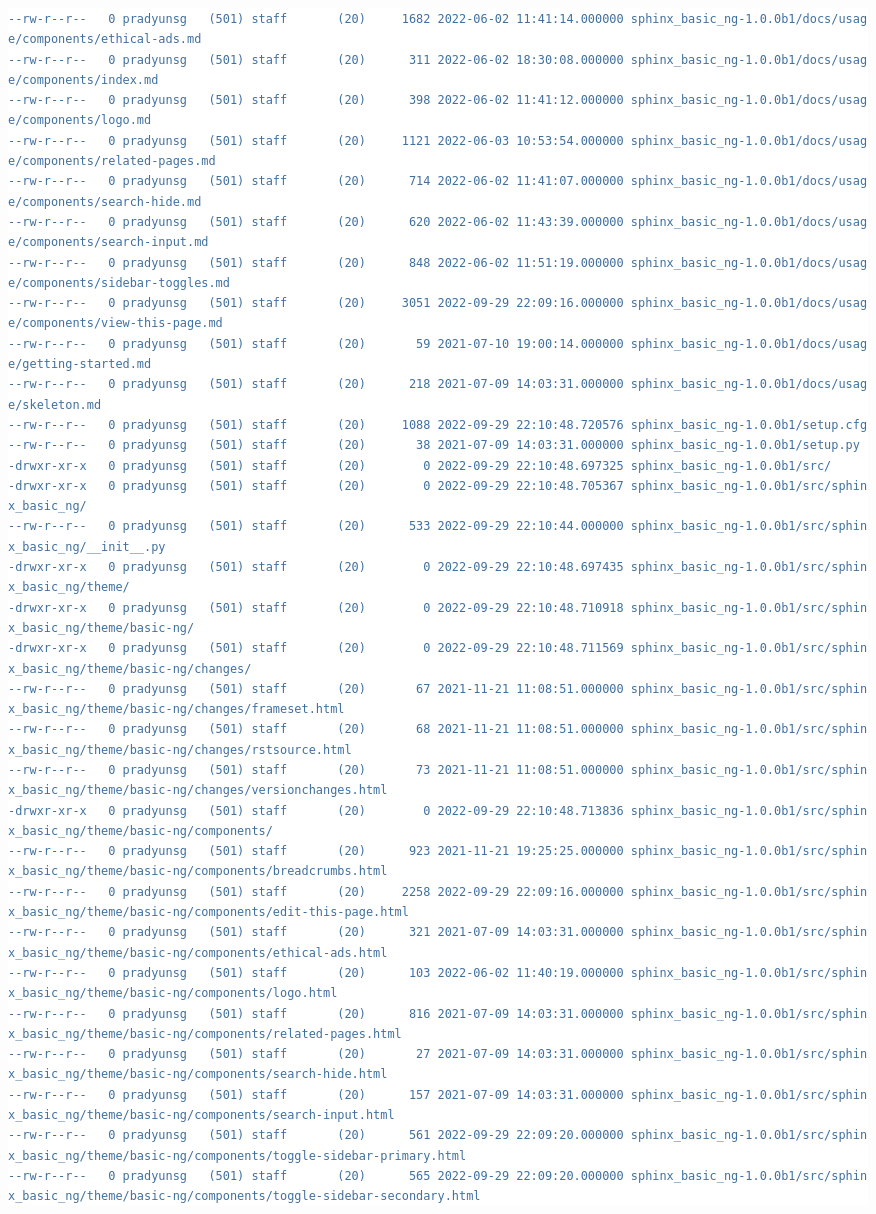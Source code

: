 ```diff
--rw-r--r--   0 pradyunsg   (501) staff       (20)     1682 2022-06-02 11:41:14.000000 sphinx_basic_ng-1.0.0b1/docs/usage/components/ethical-ads.md
--rw-r--r--   0 pradyunsg   (501) staff       (20)      311 2022-06-02 18:30:08.000000 sphinx_basic_ng-1.0.0b1/docs/usage/components/index.md
--rw-r--r--   0 pradyunsg   (501) staff       (20)      398 2022-06-02 11:41:12.000000 sphinx_basic_ng-1.0.0b1/docs/usage/components/logo.md
--rw-r--r--   0 pradyunsg   (501) staff       (20)     1121 2022-06-03 10:53:54.000000 sphinx_basic_ng-1.0.0b1/docs/usage/components/related-pages.md
--rw-r--r--   0 pradyunsg   (501) staff       (20)      714 2022-06-02 11:41:07.000000 sphinx_basic_ng-1.0.0b1/docs/usage/components/search-hide.md
--rw-r--r--   0 pradyunsg   (501) staff       (20)      620 2022-06-02 11:43:39.000000 sphinx_basic_ng-1.0.0b1/docs/usage/components/search-input.md
--rw-r--r--   0 pradyunsg   (501) staff       (20)      848 2022-06-02 11:51:19.000000 sphinx_basic_ng-1.0.0b1/docs/usage/components/sidebar-toggles.md
--rw-r--r--   0 pradyunsg   (501) staff       (20)     3051 2022-09-29 22:09:16.000000 sphinx_basic_ng-1.0.0b1/docs/usage/components/view-this-page.md
--rw-r--r--   0 pradyunsg   (501) staff       (20)       59 2021-07-10 19:00:14.000000 sphinx_basic_ng-1.0.0b1/docs/usage/getting-started.md
--rw-r--r--   0 pradyunsg   (501) staff       (20)      218 2021-07-09 14:03:31.000000 sphinx_basic_ng-1.0.0b1/docs/usage/skeleton.md
--rw-r--r--   0 pradyunsg   (501) staff       (20)     1088 2022-09-29 22:10:48.720576 sphinx_basic_ng-1.0.0b1/setup.cfg
--rw-r--r--   0 pradyunsg   (501) staff       (20)       38 2021-07-09 14:03:31.000000 sphinx_basic_ng-1.0.0b1/setup.py
-drwxr-xr-x   0 pradyunsg   (501) staff       (20)        0 2022-09-29 22:10:48.697325 sphinx_basic_ng-1.0.0b1/src/
-drwxr-xr-x   0 pradyunsg   (501) staff       (20)        0 2022-09-29 22:10:48.705367 sphinx_basic_ng-1.0.0b1/src/sphinx_basic_ng/
--rw-r--r--   0 pradyunsg   (501) staff       (20)      533 2022-09-29 22:10:44.000000 sphinx_basic_ng-1.0.0b1/src/sphinx_basic_ng/__init__.py
-drwxr-xr-x   0 pradyunsg   (501) staff       (20)        0 2022-09-29 22:10:48.697435 sphinx_basic_ng-1.0.0b1/src/sphinx_basic_ng/theme/
-drwxr-xr-x   0 pradyunsg   (501) staff       (20)        0 2022-09-29 22:10:48.710918 sphinx_basic_ng-1.0.0b1/src/sphinx_basic_ng/theme/basic-ng/
-drwxr-xr-x   0 pradyunsg   (501) staff       (20)        0 2022-09-29 22:10:48.711569 sphinx_basic_ng-1.0.0b1/src/sphinx_basic_ng/theme/basic-ng/changes/
--rw-r--r--   0 pradyunsg   (501) staff       (20)       67 2021-11-21 11:08:51.000000 sphinx_basic_ng-1.0.0b1/src/sphinx_basic_ng/theme/basic-ng/changes/frameset.html
--rw-r--r--   0 pradyunsg   (501) staff       (20)       68 2021-11-21 11:08:51.000000 sphinx_basic_ng-1.0.0b1/src/sphinx_basic_ng/theme/basic-ng/changes/rstsource.html
--rw-r--r--   0 pradyunsg   (501) staff       (20)       73 2021-11-21 11:08:51.000000 sphinx_basic_ng-1.0.0b1/src/sphinx_basic_ng/theme/basic-ng/changes/versionchanges.html
-drwxr-xr-x   0 pradyunsg   (501) staff       (20)        0 2022-09-29 22:10:48.713836 sphinx_basic_ng-1.0.0b1/src/sphinx_basic_ng/theme/basic-ng/components/
--rw-r--r--   0 pradyunsg   (501) staff       (20)      923 2021-11-21 19:25:25.000000 sphinx_basic_ng-1.0.0b1/src/sphinx_basic_ng/theme/basic-ng/components/breadcrumbs.html
--rw-r--r--   0 pradyunsg   (501) staff       (20)     2258 2022-09-29 22:09:16.000000 sphinx_basic_ng-1.0.0b1/src/sphinx_basic_ng/theme/basic-ng/components/edit-this-page.html
--rw-r--r--   0 pradyunsg   (501) staff       (20)      321 2021-07-09 14:03:31.000000 sphinx_basic_ng-1.0.0b1/src/sphinx_basic_ng/theme/basic-ng/components/ethical-ads.html
--rw-r--r--   0 pradyunsg   (501) staff       (20)      103 2022-06-02 11:40:19.000000 sphinx_basic_ng-1.0.0b1/src/sphinx_basic_ng/theme/basic-ng/components/logo.html
--rw-r--r--   0 pradyunsg   (501) staff       (20)      816 2021-07-09 14:03:31.000000 sphinx_basic_ng-1.0.0b1/src/sphinx_basic_ng/theme/basic-ng/components/related-pages.html
--rw-r--r--   0 pradyunsg   (501) staff       (20)       27 2021-07-09 14:03:31.000000 sphinx_basic_ng-1.0.0b1/src/sphinx_basic_ng/theme/basic-ng/components/search-hide.html
--rw-r--r--   0 pradyunsg   (501) staff       (20)      157 2021-07-09 14:03:31.000000 sphinx_basic_ng-1.0.0b1/src/sphinx_basic_ng/theme/basic-ng/components/search-input.html
--rw-r--r--   0 pradyunsg   (501) staff       (20)      561 2022-09-29 22:09:20.000000 sphinx_basic_ng-1.0.0b1/src/sphinx_basic_ng/theme/basic-ng/components/toggle-sidebar-primary.html
--rw-r--r--   0 pradyunsg   (501) staff       (20)      565 2022-09-29 22:09:20.000000 sphinx_basic_ng-1.0.0b1/src/sphinx_basic_ng/theme/basic-ng/components/toggle-sidebar-secondary.html
```